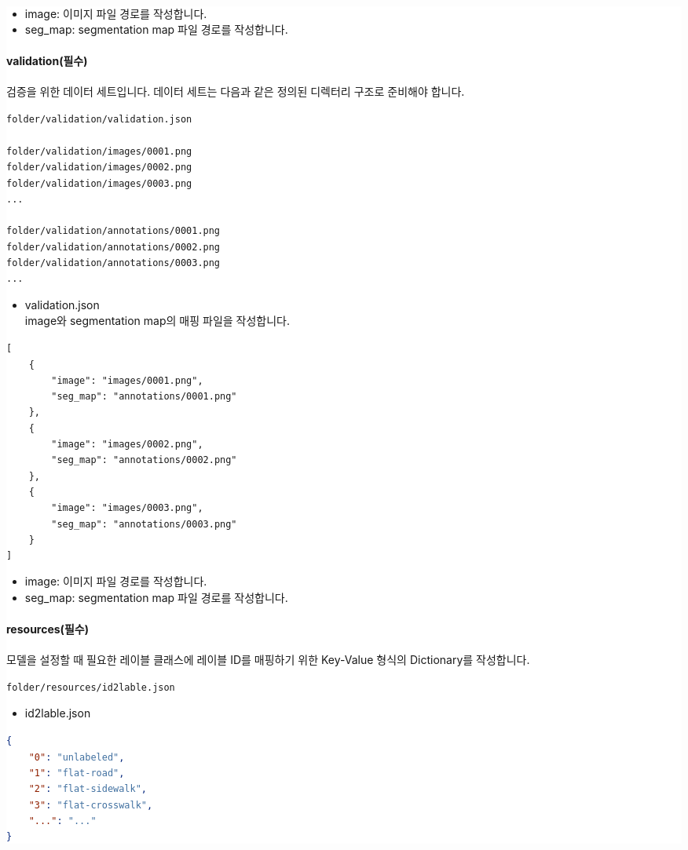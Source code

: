 * image: 이미지 파일 경로를 작성합니다.
* seg_map: segmentation map 파일 경로를 작성합니다. 

#### validation(필수)
검증을 위한 데이터 세트입니다. 데이터 세트는 다음과 같은 정의된 디렉터리 구조로 준비해야 합니다. 

```
folder/validation/validation.json

folder/validation/images/0001.png
folder/validation/images/0002.png
folder/validation/images/0003.png
...

folder/validation/annotations/0001.png
folder/validation/annotations/0002.png
folder/validation/annotations/0003.png
...

```

* validation.json   
  image와 segmentation map의 매핑 파일을 작성합니다. 

```
[
    {
        "image": "images/0001.png",
        "seg_map": "annotations/0001.png"
    },
    {
        "image": "images/0002.png",
        "seg_map": "annotations/0002.png"
    },
    {
        "image": "images/0003.png",
        "seg_map": "annotations/0003.png"
    }
]
```

* image: 이미지 파일 경로를 작성합니다.
* seg_map: segmentation map 파일 경로를 작성합니다. 


#### resources(필수)
모델을 설정할 때 필요한 레이블 클래스에 레이블 ID를 매핑하기 위한 Key-Value 형식의 Dictionary를 작성합니다.

```
folder/resources/id2lable.json
```

* id2lable.json

```json
{
    "0": "unlabeled",
    "1": "flat-road",
    "2": "flat-sidewalk",
    "3": "flat-crosswalk",
    "...": "..."
}
```

